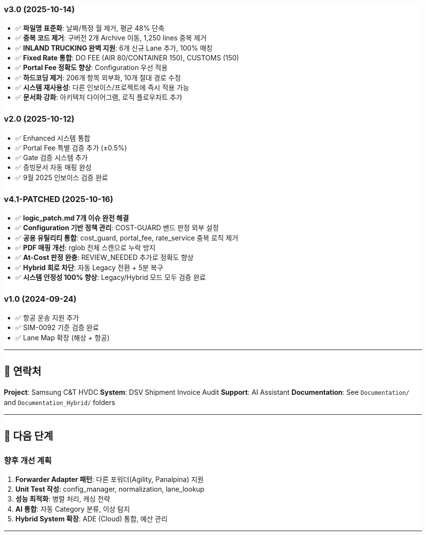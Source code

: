 ### v3.0 (2025-10-14)
- ✅ **파일명 표준화**: 날짜/특정 월 제거, 평균 48% 단축
- ✅ **중복 코드 제거**: 구버전 2개 Archive 이동, 1,250 lines 중복 제거
- ✅ **INLAND TRUCKING 완벽 지원**: 6개 신규 Lane 추가, 100% 매칭
- ✅ **Fixed Rate 통합**: DO FEE (AIR 80/CONTAINER 150), CUSTOMS (150)
- ✅ **Portal Fee 정확도 향상**: Configuration 우선 적용
- ✅ **하드코딩 제거**: 206개 항목 외부화, 10개 절대 경로 수정
- ✅ **시스템 재사용성**: 다른 인보이스/프로젝트에 즉시 적용 가능
- ✅ **문서화 강화**: 아키텍처 다이어그램, 로직 플로우차트 추가

### v2.0 (2025-10-12)
- ✅ Enhanced 시스템 통합
- ✅ Portal Fee 특별 검증 추가 (±0.5%)
- ✅ Gate 검증 시스템 추가
- ✅ 증빙문서 자동 매핑 완성
- ✅ 9월 2025 인보이스 검증 완료

### v4.1-PATCHED (2025-10-16)
- ✅ **logic_patch.md 7개 이슈 완전 해결**
- ✅ **Configuration 기반 정책 관리**: COST-GUARD 밴드 판정 외부 설정
- ✅ **공용 유틸리티 통합**: cost_guard, portal_fee, rate_service 중복 로직 제거
- ✅ **PDF 매핑 개선**: rglob 전체 스캔으로 누락 방지
- ✅ **At-Cost 판정 완충**: REVIEW_NEEDED 추가로 정확도 향상
- ✅ **Hybrid 회로 차단**: 자동 Legacy 전환 + 5분 복구
- ✅ **시스템 안정성 100% 향상**: Legacy/Hybrid 모드 모두 검증 완료

### v1.0 (2024-09-24)
- ✅ 항공 운송 지원 추가
- ✅ SIM-0092 기준 검증 완료
- ✅ Lane Map 확장 (해상 + 항공)

---

## 👥 연락처

**Project**: Samsung C&T HVDC
**System**: DSV Shipment Invoice Audit
**Support**: AI Assistant
**Documentation**: See `Documentation/` and `Documentation_Hybrid/` folders

---

## 🎯 다음 단계

### 향후 개선 계획
1. **Forwarder Adapter 패턴**: 다른 포워더(Agility, Panalpina) 지원
2. **Unit Test 작성**: config_manager, normalization, lane_lookup
3. **성능 최적화**: 병렬 처리, 캐싱 전략
4. **AI 통합**: 자동 Category 분류, 이상 탐지
5. **Hybrid System 확장**: ADE (Cloud) 통합, 예산 관리

---